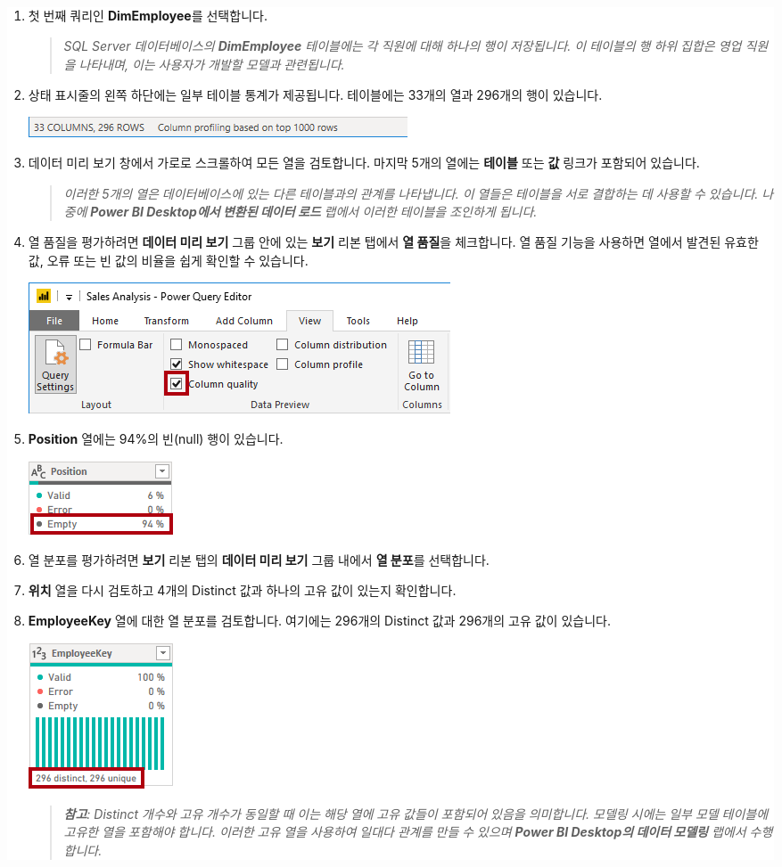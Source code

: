 1. 첫 번째 쿼리인 **DimEmployee**를 선택합니다.

    > *SQL Server 데이터베이스의 **DimEmployee** 테이블에는 각 직원에 대해 하나의 행이 저장됩니다. 이 테이블의 행 하위 집합은 영업 직원을 나타내며, 이는 사용자가 개발할 모델과 관련됩니다.*

1. 상태 표시줄의 왼쪽 하단에는 일부 테이블 통계가 제공됩니다. 테이블에는 33개의 열과 296개의 행이 있습니다.

     ![33개 열, 296개 행 수](Linked_image_Files/01-get-data-in-power-bi_image22.png)

1. 데이터 미리 보기 창에서 가로로 스크롤하여 모든 열을 검토합니다. 마지막 5개의 열에는 **테이블** 또는 **값** 링크가 포함되어 있습니다.

    > *이러한 5개의 열은 데이터베이스에 있는 다른 테이블과의 관계를 나타냅니다. 이 열들은 테이블을 서로 결합하는 데 사용할 수 있습니다. 나중에 **Power BI Desktop에서 변환된 데이터 로드** 랩에서 이러한 테이블을 조인하게 됩니다.*

1. 열 품질을 평가하려면 **데이터 미리 보기** 그룹 안에 있는 **보기**  리본 탭에서 **열 품질**을 체크합니다. 열 품질 기능을 사용하면 열에서 발견된 유효한 값, 오류 또는 빈 값의 비율을 쉽게 확인할 수 있습니다.

     ![리본의 열 품질 선택](Linked_image_Files/01-get-data-in-power-bi_image23.png)

1. **Position** 열에는 94%의 빈(null) 행이 있습니다.

     ![94%의 빈 행을 보여 주는 열 품질](Linked_image_Files/01-get-data-in-power-bi_image24.png)

1. 열 분포를 평가하려면 **보기** 리본 탭의 **데이터 미리 보기** 그룹 내에서 **열 분포**를 선택합니다.

1. **위치** 열을 다시 검토하고 4개의 Distinct 값과 하나의 고유 값이 있는지 확인합니다.

1. **EmployeeKey** 열에 대한 열 분포를 검토합니다. 여기에는 296개의 Distinct 값과 296개의 고유 값이 있습니다.

     ![296개 고유(distinct), 296개 고유(unique) 값을 표시하는 열 배포](Linked_image_Files/01-get-data-in-power-bi_image26.png)

    > ***참고**: Distinct 개수와 고유 개수가 동일할 때 이는 해당 열에 고유 값들이 포함되어 있음을 의미합니다. 모델링 시에는 일부 모델 테이블에 고유한 열을 포함해야 합니다. 이러한 고유 열을 사용하여 일대다 관계를 만들 수 있으며 **Power BI Desktop의 데이터 모델링** 랩에서 수행합니다.*
